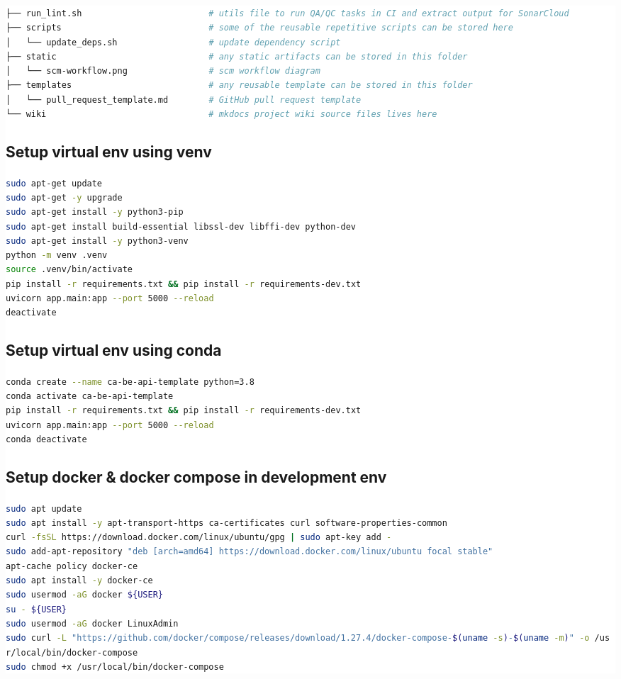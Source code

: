 ```bash
├── run_lint.sh                         # utils file to run QA/QC tasks in CI and extract output for SonarCloud
├── scripts                             # some of the reusable repetitive scripts can be stored here
│   └── update_deps.sh                  # update dependency script
├── static                              # any static artifacts can be stored in this folder
│   └── scm-workflow.png                # scm workflow diagram
├── templates                           # any reusable template can be stored in this folder
│   └── pull_request_template.md        # GitHub pull request template
└── wiki                                # mkdocs project wiki source files lives here
```

## Setup virtual env using venv

```bash
sudo apt-get update
sudo apt-get -y upgrade
sudo apt-get install -y python3-pip
sudo apt-get install build-essential libssl-dev libffi-dev python-dev
sudo apt-get install -y python3-venv
python -m venv .venv
source .venv/bin/activate
pip install -r requirements.txt && pip install -r requirements-dev.txt
uvicorn app.main:app --port 5000 --reload
deactivate
```

## Setup virtual env using conda

```bash
conda create --name ca-be-api-template python=3.8
conda activate ca-be-api-template
pip install -r requirements.txt && pip install -r requirements-dev.txt
uvicorn app.main:app --port 5000 --reload
conda deactivate
```

## Setup docker & docker compose in development env

```bash
sudo apt update
sudo apt install -y apt-transport-https ca-certificates curl software-properties-common
curl -fsSL https://download.docker.com/linux/ubuntu/gpg | sudo apt-key add -
sudo add-apt-repository "deb [arch=amd64] https://download.docker.com/linux/ubuntu focal stable"
apt-cache policy docker-ce
sudo apt install -y docker-ce
sudo usermod -aG docker ${USER}
su - ${USER}
sudo usermod -aG docker LinuxAdmin
sudo curl -L "https://github.com/docker/compose/releases/download/1.27.4/docker-compose-$(uname -s)-$(uname -m)" -o /usr/local/bin/docker-compose
sudo chmod +x /usr/local/bin/docker-compose
```
